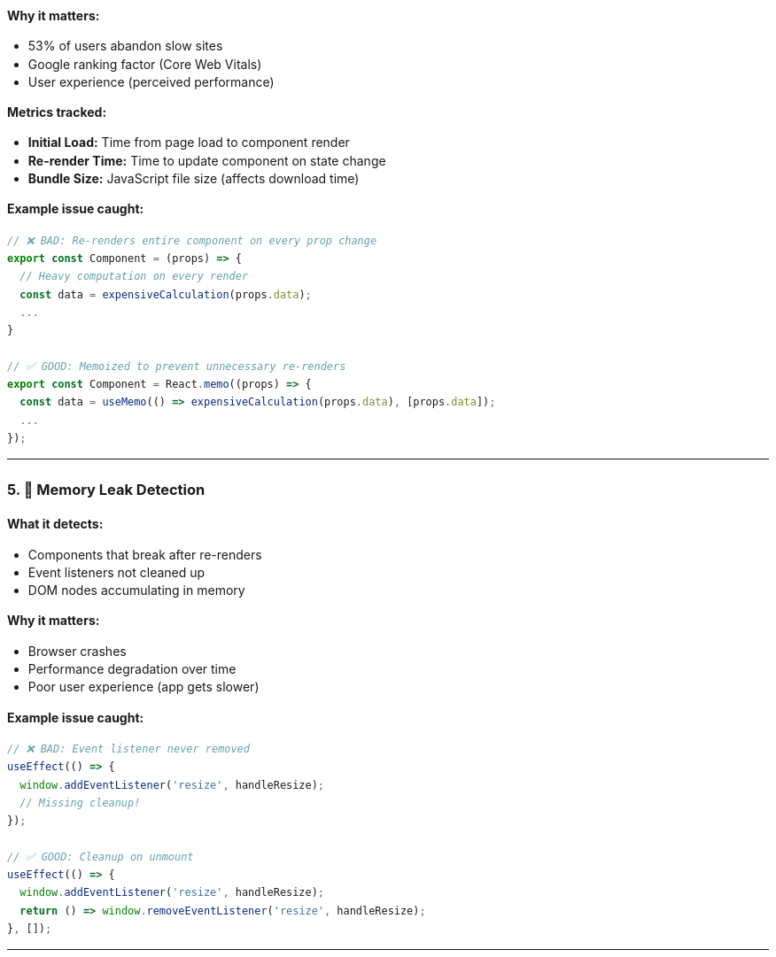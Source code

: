 **Why it matters:**
- 53% of users abandon slow sites
- Google ranking factor (Core Web Vitals)
- User experience (perceived performance)

**Metrics tracked:**
- **Initial Load:** Time from page load to component render
- **Re-render Time:** Time to update component on state change
- **Bundle Size:** JavaScript file size (affects download time)

**Example issue caught:**
```javascript
// ❌ BAD: Re-renders entire component on every prop change
export const Component = (props) => {
  // Heavy computation on every render
  const data = expensiveCalculation(props.data);
  ...
}

// ✅ GOOD: Memoized to prevent unnecessary re-renders
export const Component = React.memo((props) => {
  const data = useMemo(() => expensiveCalculation(props.data), [props.data]);
  ...
});
```

---

### 5. 💾 Memory Leak Detection

**What it detects:**
- Components that break after re-renders
- Event listeners not cleaned up
- DOM nodes accumulating in memory

**Why it matters:**
- Browser crashes
- Performance degradation over time
- Poor user experience (app gets slower)

**Example issue caught:**
```javascript
// ❌ BAD: Event listener never removed
useEffect(() => {
  window.addEventListener('resize', handleResize);
  // Missing cleanup!
});

// ✅ GOOD: Cleanup on unmount
useEffect(() => {
  window.addEventListener('resize', handleResize);
  return () => window.removeEventListener('resize', handleResize);
}, []);
```

---